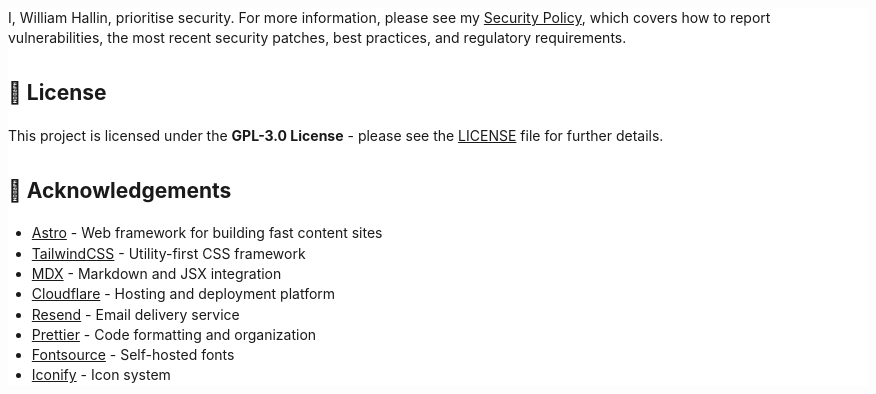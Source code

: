 I, William Hallin, prioritise security. For more information, please see my [Security Policy](.github/SECURITY.md), which covers how to report vulnerabilities, the most recent security patches, best practices, and regulatory requirements.

## 📄 License

This project is licensed under the **GPL-3.0 License** - please see the [LICENSE](LICENSE) file for further details.

## 👏 Acknowledgements

- [Astro](https://astro.build/) - Web framework for building fast content sites
- [TailwindCSS](https://tailwindcss.com/) - Utility-first CSS framework
- [MDX](https://mdxjs.com/) - Markdown and JSX integration
- [Cloudflare](https://www.cloudflare.com/) - Hosting and deployment platform
- [Resend](https://resend.com/) - Email delivery service
- [Prettier](https://prettier.io/) - Code formatting and organization
- [Fontsource](https://fontsource.org/) - Self-hosted fonts
- [Iconify](https://iconify.design/) - Icon system
